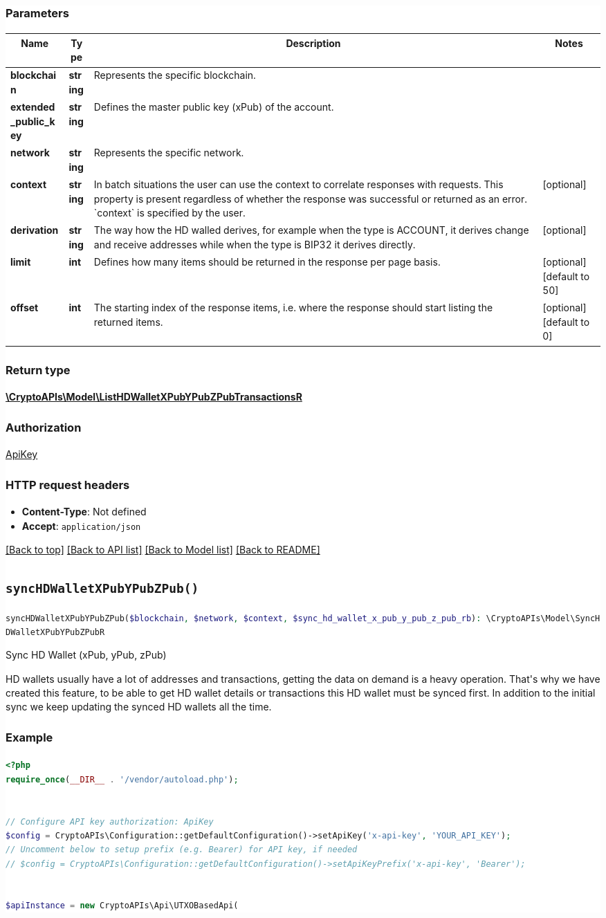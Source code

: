 ### Parameters

Name | Type | Description  | Notes
------------- | ------------- | ------------- | -------------
 **blockchain** | **string**| Represents the specific blockchain. |
 **extended_public_key** | **string**| Defines the master public key (xPub) of the account. |
 **network** | **string**| Represents the specific network. |
 **context** | **string**| In batch situations the user can use the context to correlate responses with requests. This property is present regardless of whether the response was successful or returned as an error. &#x60;context&#x60; is specified by the user. | [optional]
 **derivation** | **string**| The way how the HD walled derives, for example when the type is ACCOUNT, it derives change and receive addresses while when the type is BIP32 it derives directly. | [optional]
 **limit** | **int**| Defines how many items should be returned in the response per page basis. | [optional] [default to 50]
 **offset** | **int**| The starting index of the response items, i.e. where the response should start listing the returned items. | [optional] [default to 0]

### Return type

[**\CryptoAPIs\Model\ListHDWalletXPubYPubZPubTransactionsR**](../Model/ListHDWalletXPubYPubZPubTransactionsR.md)

### Authorization

[ApiKey](../../README.md#ApiKey)

### HTTP request headers

- **Content-Type**: Not defined
- **Accept**: `application/json`

[[Back to top]](#) [[Back to API list]](../../README.md#endpoints)
[[Back to Model list]](../../README.md#models)
[[Back to README]](../../README.md)

## `syncHDWalletXPubYPubZPub()`

```php
syncHDWalletXPubYPubZPub($blockchain, $network, $context, $sync_hd_wallet_x_pub_y_pub_z_pub_rb): \CryptoAPIs\Model\SyncHDWalletXPubYPubZPubR
```

Sync HD Wallet (xPub, yPub, zPub)

HD wallets usually have a lot of addresses and transactions, getting the data on demand is a heavy operation. That's why we have created this feature, to be able to get HD wallet details or transactions this HD wallet must be synced first. In addition to the initial sync we keep updating the synced HD wallets all the time.

### Example

```php
<?php
require_once(__DIR__ . '/vendor/autoload.php');


// Configure API key authorization: ApiKey
$config = CryptoAPIs\Configuration::getDefaultConfiguration()->setApiKey('x-api-key', 'YOUR_API_KEY');
// Uncomment below to setup prefix (e.g. Bearer) for API key, if needed
// $config = CryptoAPIs\Configuration::getDefaultConfiguration()->setApiKeyPrefix('x-api-key', 'Bearer');


$apiInstance = new CryptoAPIs\Api\UTXOBasedApi(
```